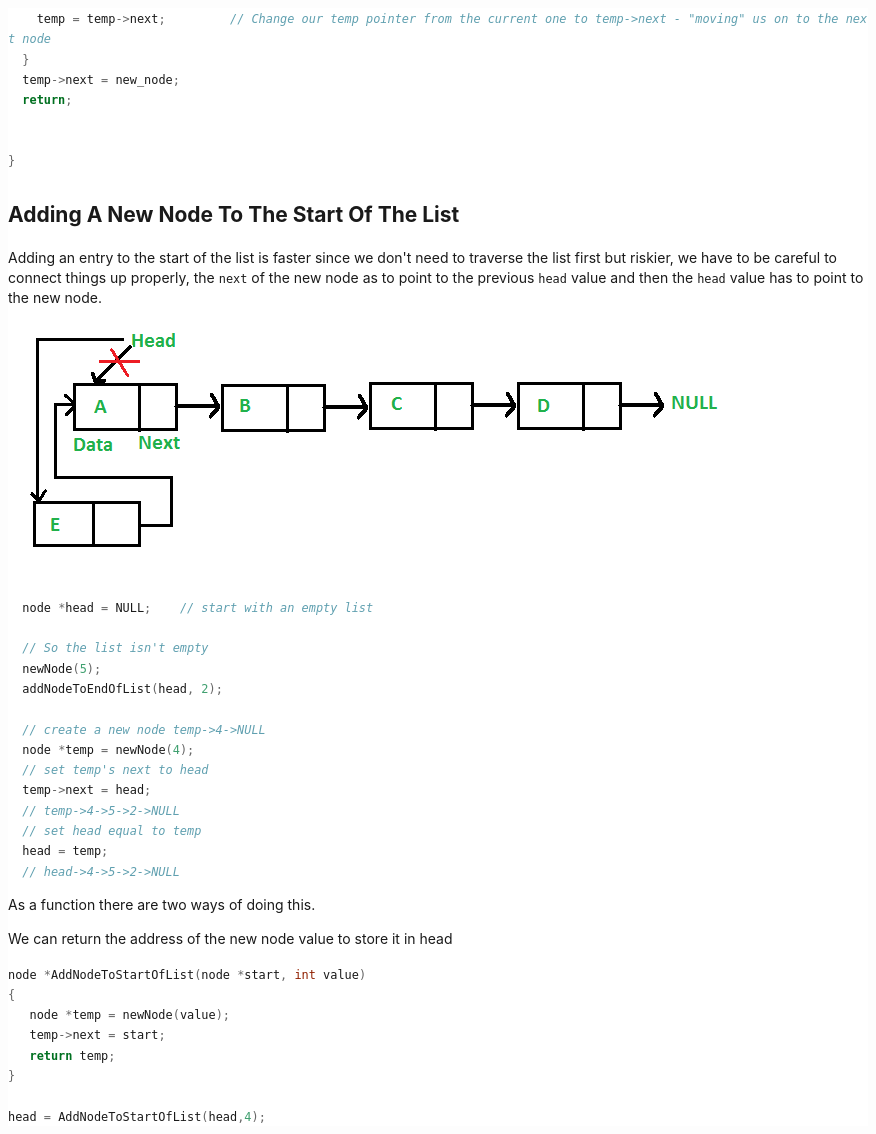 ```c
    temp = temp->next;         // Change our temp pointer from the current one to temp->next - "moving" us on to the next node
  } 
  temp->next = new_node;
  return;
  

}
```

## Adding A New Node To The Start Of The List

Adding an entry to the start of the list is faster since we don't need to traverse the list first but riskier, we have to be careful to connect things up properly, the `next` of the new node as to point to the previous `head` value and then the `head` value has to point to the new node.

![Insert at start of Linked List](/assets/img/topic4/Linkedlist_insert_at_start.png "Insert at start of Linked List")

```c
  node *head = NULL;    // start with an empty list

  // So the list isn't empty
  newNode(5);
  addNodeToEndOfList(head, 2);

  // create a new node temp->4->NULL
  node *temp = newNode(4); 
  // set temp's next to head
  temp->next = head;
  // temp->4->5->2->NULL
  // set head equal to temp
  head = temp;
  // head->4->5->2->NULL
```

As a function there are two ways of doing this.

We can return the address of the new node value to store it in head

```c 
node *AddNodeToStartOfList(node *start, int value)
{
   node *temp = newNode(value); 
   temp->next = start;
   return temp;
}

head = AddNodeToStartOfList(head,4);
```
